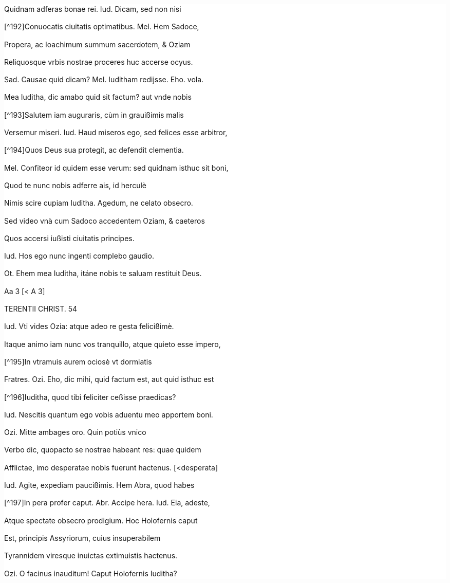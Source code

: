 Quidnam adferas bonae rei. Iud. Dicam, sed non nisi

[^192]Conuocatis ciuitatis optimatibus. Mel. Hem Sadoce,

Propera, ac Ioachimum summum sacerdotem, & Oziam

Reliquosque vrbis nostrae proceres huc accerse ocyus.

Sad. Causae quid dicam? Mel. Iuditham redijsse. Eho. vola.

Mea Iuditha, dic amabo quid sit factum? aut vnde nobis

[^193]Salutem iam auguraris, cùm in grauißimis malis

Versemur miseri. Iud. Haud miseros ego, sed felices esse arbitror,

[^194]Quos Deus sua protegit, ac defendit clementia.

Mel. Confiteor id quidem esse verum: sed quidnam isthuc sit boni,

Quod te nunc nobis adferre ais, id herculè

Nimis scire cupiam Iuditha. Agedum, ne celato obsecro.

Sed video vnà cum Sadoco accedentem Oziam, & caeteros

Quos accersi iußisti ciuitatis principes.

Iud. Hos ego nunc ingenti complebo gaudio.

Ot. Ehem mea Iuditha, itáne nobis te saluam restituit Deus.

Aa 3 \[\< A 3\]

TERENTII CHRIST. 54

Iud. Vti vides Ozia: atque adeo re gesta felicißimè.

Itaque animo iam nunc vos tranquillo, atque quieto esse impero,

[^195]In vtramuis aurem ociosè vt dormiatis

Fratres. Ozi. Eho, dic mihi, quid factum est, aut quid isthuc est

[^196]Iuditha, quod tibi feliciter ceßisse praedicas?

Iud. Nescitis quantum ego vobis aduentu meo apportem boni.

Ozi. Mitte ambages oro. Quin potiùs vnico

Verbo dic, quopacto se nostrae habeant res: quae quidem

Afflictae, imo desperatae nobis fuerunt hactenus. \[\<desperata\]

Iud. Agite, expediam paucißimis. Hem Abra, quod habes

[^197]In pera profer caput. Abr. Accipe hera. Iud. Eia, adeste,

Atque spectate obsecro prodigium. Hoc Holofernis caput

Est, principis Assyriorum, cuius insuperabilem

Tyrannidem viresque inuictas extimuistis hactenus.

Ozi. O facinus inauditum! Caput Holofernis Iuditha?
